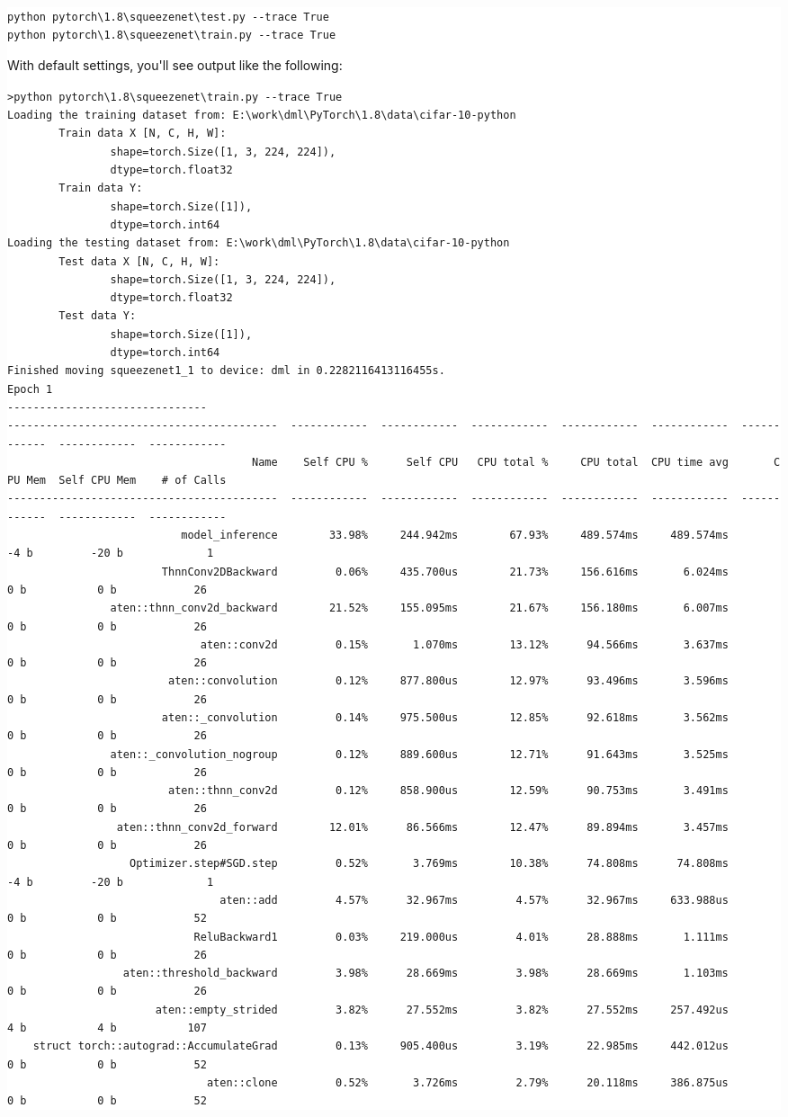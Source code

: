 ```
python pytorch\1.8\squeezenet\test.py --trace True
python pytorch\1.8\squeezenet\train.py --trace True
```

With default settings, you'll see output like the following:

```
>python pytorch\1.8\squeezenet\train.py --trace True
Loading the training dataset from: E:\work\dml\PyTorch\1.8\data\cifar-10-python
        Train data X [N, C, H, W]:
                shape=torch.Size([1, 3, 224, 224]),
                dtype=torch.float32
        Train data Y:
                shape=torch.Size([1]),
                dtype=torch.int64
Loading the testing dataset from: E:\work\dml\PyTorch\1.8\data\cifar-10-python
        Test data X [N, C, H, W]:
                shape=torch.Size([1, 3, 224, 224]),
                dtype=torch.float32
        Test data Y:
                shape=torch.Size([1]),
                dtype=torch.int64
Finished moving squeezenet1_1 to device: dml in 0.2282116413116455s.
Epoch 1
-------------------------------
------------------------------------------  ------------  ------------  ------------  ------------  ------------  ------------  ------------  ------------
                                      Name    Self CPU %      Self CPU   CPU total %     CPU total  CPU time avg       CPU Mem  Self CPU Mem    # of Calls
------------------------------------------  ------------  ------------  ------------  ------------  ------------  ------------  ------------  ------------
                           model_inference        33.98%     244.942ms        67.93%     489.574ms     489.574ms          -4 b         -20 b             1
                        ThnnConv2DBackward         0.06%     435.700us        21.73%     156.616ms       6.024ms           0 b           0 b            26
                aten::thnn_conv2d_backward        21.52%     155.095ms        21.67%     156.180ms       6.007ms           0 b           0 b            26
                              aten::conv2d         0.15%       1.070ms        13.12%      94.566ms       3.637ms           0 b           0 b            26
                         aten::convolution         0.12%     877.800us        12.97%      93.496ms       3.596ms           0 b           0 b            26
                        aten::_convolution         0.14%     975.500us        12.85%      92.618ms       3.562ms           0 b           0 b            26
                aten::_convolution_nogroup         0.12%     889.600us        12.71%      91.643ms       3.525ms           0 b           0 b            26
                         aten::thnn_conv2d         0.12%     858.900us        12.59%      90.753ms       3.491ms           0 b           0 b            26
                 aten::thnn_conv2d_forward        12.01%      86.566ms        12.47%      89.894ms       3.457ms           0 b           0 b            26
                   Optimizer.step#SGD.step         0.52%       3.769ms        10.38%      74.808ms      74.808ms          -4 b         -20 b             1
                                 aten::add         4.57%      32.967ms         4.57%      32.967ms     633.988us           0 b           0 b            52
                             ReluBackward1         0.03%     219.000us         4.01%      28.888ms       1.111ms           0 b           0 b            26
                  aten::threshold_backward         3.98%      28.669ms         3.98%      28.669ms       1.103ms           0 b           0 b            26
                       aten::empty_strided         3.82%      27.552ms         3.82%      27.552ms     257.492us           4 b           4 b           107
    struct torch::autograd::AccumulateGrad         0.13%     905.400us         3.19%      22.985ms     442.012us           0 b           0 b            52
                               aten::clone         0.52%       3.726ms         2.79%      20.118ms     386.875us           0 b           0 b            52
```